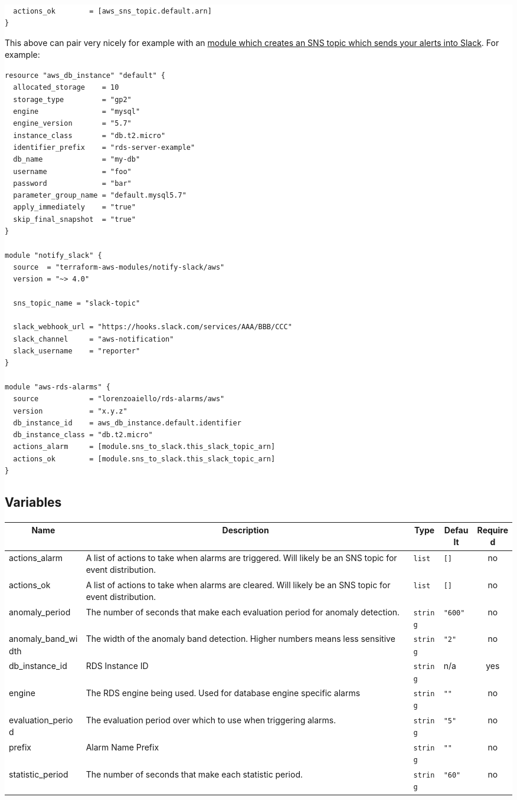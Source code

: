 ```hcl-terraform
  actions_ok        = [aws_sns_topic.default.arn]
}
```

This above can pair very nicely for example with an [module which creates an SNS topic which sends your alerts into Slack](https://github.com/terraform-aws-modules/terraform-aws-notify-slack).  For example:

```hcl-terraform
resource "aws_db_instance" "default" {
  allocated_storage    = 10
  storage_type         = "gp2"
  engine               = "mysql"
  engine_version       = "5.7"
  instance_class       = "db.t2.micro"
  identifier_prefix    = "rds-server-example"
  db_name              = "my-db"
  username             = "foo"
  password             = "bar"
  parameter_group_name = "default.mysql5.7"
  apply_immediately    = "true"
  skip_final_snapshot  = "true"
}

module "notify_slack" {
  source  = "terraform-aws-modules/notify-slack/aws"
  version = "~> 4.0"

  sns_topic_name = "slack-topic"

  slack_webhook_url = "https://hooks.slack.com/services/AAA/BBB/CCC"
  slack_channel     = "aws-notification"
  slack_username    = "reporter"
}

module "aws-rds-alarms" {
  source            = "lorenzoaiello/rds-alarms/aws"
  version           = "x.y.z"
  db_instance_id    = aws_db_instance.default.identifier
  db_instance_class = "db.t2.micro"
  actions_alarm     = [module.sns_to_slack.this_slack_topic_arn]
  actions_ok        = [module.sns_to_slack.this_slack_topic_arn]
}
```

## Variables

| Name                                            | Description                                                                                              | Type          | Default         | Required |
|-------------------------------------------------|----------------------------------------------------------------------------------------------------------|---------------|-----------------|:--------:|
| actions\_alarm                                  | A list of actions to take when alarms are triggered. Will likely be an SNS topic for event distribution. | `list`        | `[]`            |    no    |
| actions\_ok                                     | A list of actions to take when alarms are cleared. Will likely be an SNS topic for event distribution.   | `list`        | `[]`            |    no    |
| anomaly\_period                                 | The number of seconds that make each evaluation period for anomaly detection.                            | `string`      | `"600"`         |    no    |
| anomaly_band_width                              | The width of the anomaly band detection.  Higher numbers means less sensitive                            | `string`      | `"2"`           |    no    |
| db\_instance\_id                                | RDS Instance ID                                                                                          | `string`      | n/a             |   yes    |
| engine                                          | The RDS engine being used. Used for database engine specific alarms                                      | `string`      | `""`            |    no    |
| evaluation\_period                              | The evaluation period over which to use when triggering alarms.                                          | `string`      | `"5"`           |    no    |
| prefix                                          | Alarm Name Prefix                                                                                        | `string`      | `""`            |    no    |
| statistic\_period                               | The number of seconds that make each statistic period.                                                   | `string`      | `"60"`          |    no    |